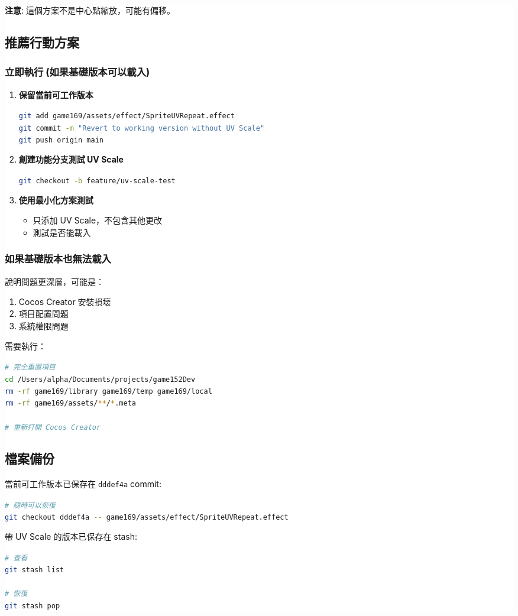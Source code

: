 **注意**: 這個方案不是中心點縮放，可能有偏移。

## 推薦行動方案

### 立即執行 (如果基礎版本可以載入)

1. **保留當前可工作版本**
   ```bash
   git add game169/assets/effect/SpriteUVRepeat.effect
   git commit -m "Revert to working version without UV Scale"
   git push origin main
   ```

2. **創建功能分支測試 UV Scale**
   ```bash
   git checkout -b feature/uv-scale-test
   ```

3. **使用最小化方案測試**
   - 只添加 UV Scale，不包含其他更改
   - 測試是否能載入

### 如果基礎版本也無法載入

說明問題更深層，可能是：
1. Cocos Creator 安裝損壞
2. 項目配置問題
3. 系統權限問題

需要執行：
```bash
# 完全重置項目
cd /Users/alpha/Documents/projects/game152Dev
rm -rf game169/library game169/temp game169/local
rm -rf game169/assets/**/*.meta

# 重新打開 Cocos Creator
```

## 檔案備份

當前可工作版本已保存在 `dddef4a` commit:
```bash
# 隨時可以恢復
git checkout dddef4a -- game169/assets/effect/SpriteUVRepeat.effect
```

帶 UV Scale 的版本已保存在 stash:
```bash
# 查看
git stash list

# 恢復
git stash pop
```
